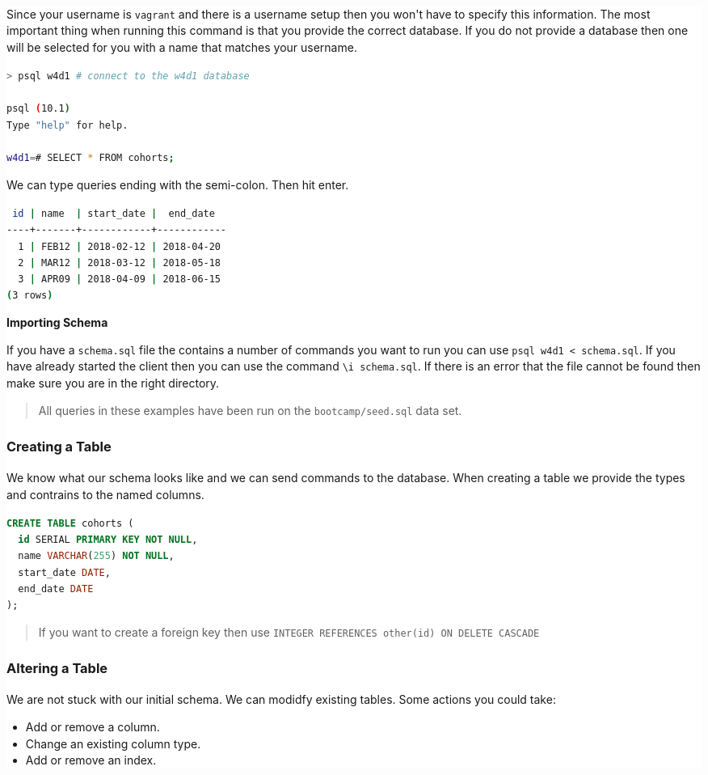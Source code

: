 Since your username is `vagrant` and there is a username setup then you won't have to specify this information. The most important thing when running this command is that you provide the correct database. If you do not provide a database then one will be selected for you with a name that matches your username.

```bash
> psql w4d1 # connect to the w4d1 database

psql (10.1)
Type "help" for help.

w4d1=# SELECT * FROM cohorts;
```

We can type queries ending with the semi-colon. Then hit enter.

```bash
 id | name  | start_date |  end_date
----+-------+------------+------------
  1 | FEB12 | 2018-02-12 | 2018-04-20
  2 | MAR12 | 2018-03-12 | 2018-05-18
  3 | APR09 | 2018-04-09 | 2018-06-15
(3 rows)
```

__Importing Schema__

If you have a `schema.sql` file the contains a number of commands you want to run you can use `psql w4d1 < schema.sql`. If you have already started the client then you can use the command `\i schema.sql`. If there is an error that the file cannot be found then make sure you are in the right directory. 

> All queries in these examples have been run on the `bootcamp/seed.sql` data set.

### Creating a Table

We know what our schema looks like and we can send commands to the database. When creating a table we provide the types and contrains to the named columns.

```sql
CREATE TABLE cohorts (
  id SERIAL PRIMARY KEY NOT NULL,
  name VARCHAR(255) NOT NULL,
  start_date DATE,
  end_date DATE
);
```

> If you want to create a foreign key then use `INTEGER REFERENCES other(id) ON DELETE CASCADE`

### Altering a Table

We are not stuck with our initial schema. We can modidfy existing tables. Some actions you could take:

- Add or remove a column.
- Change an existing column type.
- Add or remove an index.

